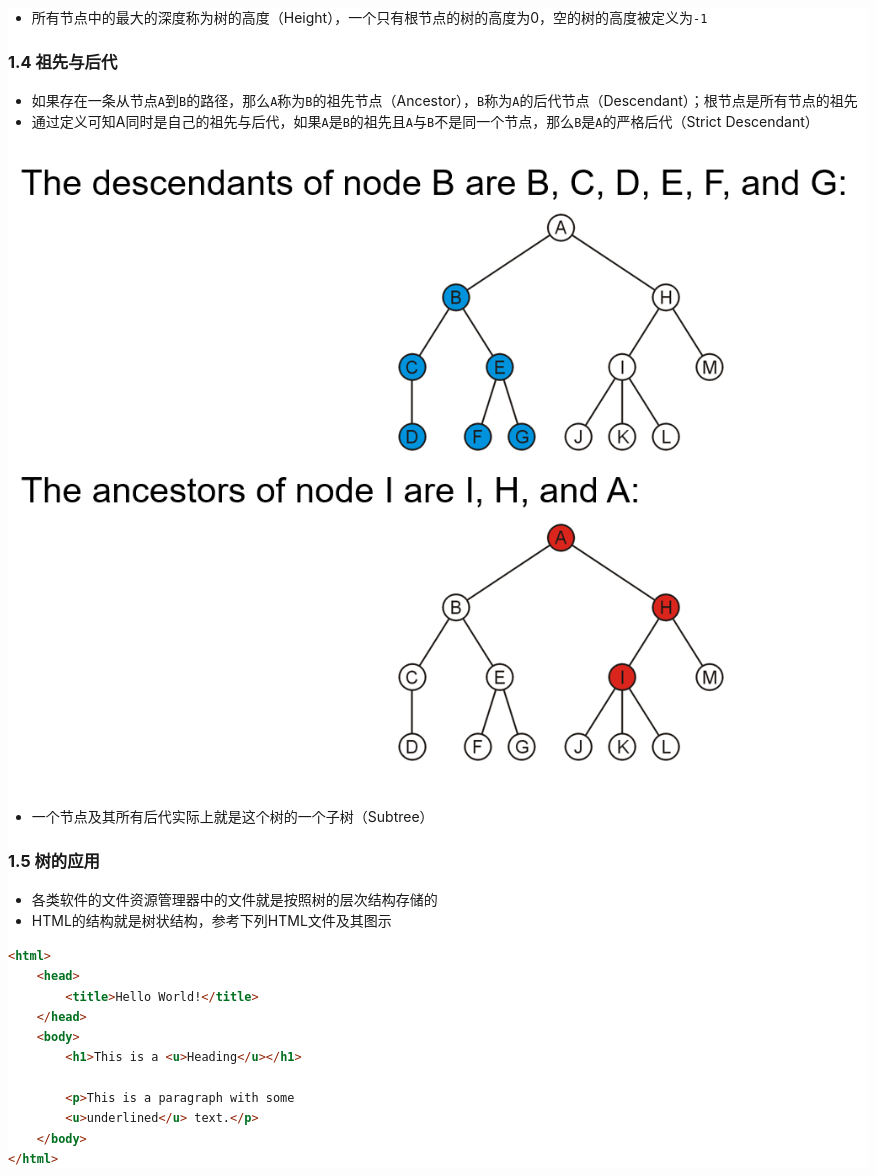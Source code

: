 - 所有节点中的最大的深度称为树的高度（Height），一个只有根节点的树的高度为$0$，空的树的高度被定义为`-1`

### 1.4 祖先与后代
- 如果存在一条从节点`A`到`B`的路径，那么`A`称为`B`的祖先节点（Ancestor），`B`称为`A`的后代节点（Descendant）；根节点是所有节点的祖先
- 通过定义可知A同时是自己的祖先与后代，如果`A`是`B`的祖先且`A`与`B`不是同一个节点，那么`B`是`A`的严格后代（Strict Descendant）

![祖先与后代示意.png](/resources/数据结构/祖先与后代示意.png)

- 一个节点及其所有后代实际上就是这个树的一个子树（Subtree）

### 1.5 树的应用
- 各类软件的文件资源管理器中的文件就是按照树的层次结构存储的
- HTML的结构就是树状结构，参考下列HTML文件及其图示

```html
<html>
	<head>
		<title>Hello World!</title>
	</head>
	<body>
		<h1>This is a <u>Heading</u></h1>

		<p>This is a paragraph with some
		<u>underlined</u> text.</p>
	</body>
</html>
```
